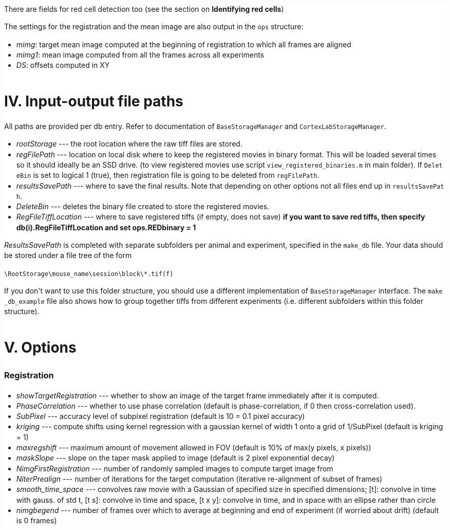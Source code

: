 There are fields for red cell detection too (see the section on **Identifying red cells**)

The settings for the registration and the mean image are also output in the `ops` structure:
* _mimg_: target mean image computed at the beginning of registration to which all frames are aligned
* _mimg1_: mean image computed from all the frames across all experiments
* _DS_: offsets computed in XY

# IV. Input-output file paths

All paths are provided per db entry. Refer to documentation of `BaseStorageManager` and `CortexLabStorageManager`.

* _rootStorage_ --- the root location where the raw tiff files are stored.
* _regFilePath_ --- location on local disk where to keep the registered movies in binary format.
                    This will be loaded several times so it should ideally be an SSD drive. (to view
                    registered movies use script `view_registered_binaries.m` in main folder).
                    If `DeleteBin` is set to logical 1 (true), then registration file is going to be
                    deleted from `regFilePath`.
* _resultsSavePath_ --- where to save the final results. Note that depending on other options not all
					    files end up in `resultsSavePath`.
* _DeleteBin_ --- deletes the binary file created to store the registered movies.
* _RegFileTiffLocation_ --- where to save registered tiffs (if empty, does not save)
**if you want to save red tiffs, then specify db(i).RegFileTiffLocation and set ops.REDbinary = 1**

_ResultsSavePath_ is completed with separate subfolders per animal and experiment, specified
in the `make_db` file. Your data should be stored under a file tree of the form
```
\RootStorage\mouse_name\session\block\*.tif(f)
```
If you don't want to use this folder structure, you should use a different implementation of
`BaseStorageManager` interface. The `make_db_example` file also shows how to group together tiffs
from different experiments (i.e. different subfolders within this folder structure).

# V. Options

### Registration

* _showTargetRegistration_ --- whether to show an image of the target frame immediately after it is computed.
* _PhaseCorrelation_ --- whether to use phase correlation (default is phase-correlation, if 0 then cross-correlation used).
* _SubPixel_ --- accuracy level of subpixel registration (default is 10 = 0.1 pixel accuracy)
* _kriging_ --- compute shifts using kernel regression with a gaussian kernel of width 1 onto a grid of 1/SubPixel (default is kriging = 1)
* _maxregshift_ --- maximum amount of movement allowed in FOV (default is 10% of max(y pixels, x pixels))
* _maskSlope_ --- slope on the taper mask applied to image (default is 2 pixel exponential decay)
* _NimgFirstRegistration_ --- number of randomly sampled images to compute target image from
* _NiterPrealign_ --- number of iterations for the target computation (iterative re-alignment of subset of frames)
* _smooth_time_space_ --- convolves raw movie with a Gaussian of specified size in specified dimensions;
                      [t]: convolve in time with gauss. of std t, [t s]: convolve in time and space,
                      [t x y]: convolve in time, and in space with an ellipse rather than circle
* _nimgbegend_ --- number of frames over which to average at beginning and end of experiment (if worried about drift) (default is 0 frames)
